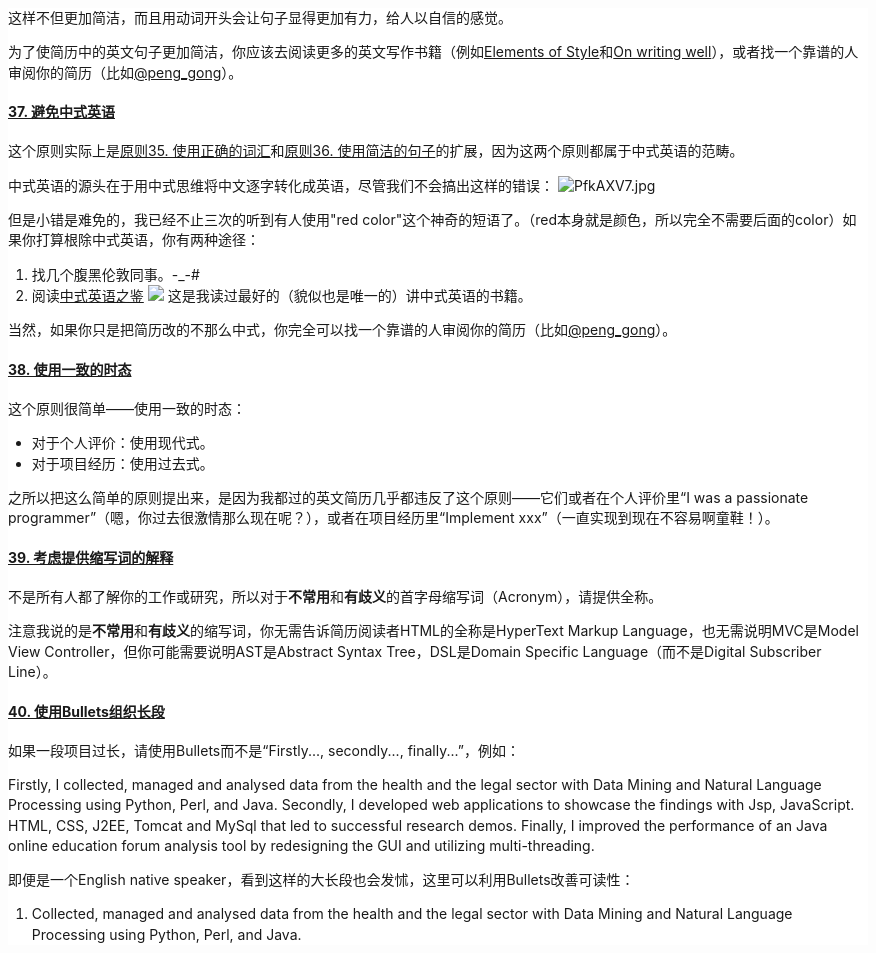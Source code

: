 这样不但更加简洁，而且用动词开头会让句子显得更加有力，给人以自信的感觉。

为了使简历中的英文句子更加简洁，你应该去阅读更多的英文写作书籍（例如[Elements of Style](http://www.amazon.cn/gp/product/0205313426/ref=as_li_ss_tl?ie=UTF8&camp=536&creative=3132&creativeASIN=0205313426&linkCode=as2&tag=lucida-23)和[On writing well](http://www.amazon.cn/gp/product/0060891548/ref=as_li_ss_tl?ie=UTF8&camp=536&creative=3132&creativeASIN=0060891548&linkCode=as2&tag=lucida-23)），或者找一个靠谱的人审阅你的简历（比如[@peng_gong](http://www.weibo.com/pegong/)）。

#### [37. 避免中式英语]()

这个原则实际上是[原则35. 使用正确的词汇](http://www.cnblogs.com/figure9/p/lean-technical-resume.html#rule35)和[原则36. 使用简洁的句子](http://www.cnblogs.com/figure9/p/lean-technical-resume.html#rule36)的扩展，因为这两个原则都属于中式英语的范畴。

中式英语的源头在于用中式思维将中文逐字转化成英语，尽管我们不会搞出这样的错误：
![PfkAXV7.jpg](../_resources/418b5b1c8ed12e78dfc000a69737c393.jpg)

但是小错是难免的，我已经不止三次的听到有人使用"red color"这个神奇的短语了。（red本身就是颜色，所以完全不需要后面的color）如果你打算根除中式英语，你有两种途径：

1. 找几个腹黑伦敦同事。-_-#
2. 阅读[中式英语之鉴](http://book.douban.com/subject/1229822/)
![](http://img5.douban.com/lpic/s8476196.jpg)
这是我读过最好的（貌似也是唯一的）讲中式英语的书籍。

当然，如果你只是把简历改的不那么中式，你完全可以找一个靠谱的人审阅你的简历（比如[@peng_gong](http://www.weibo.com/pegong/)）。

#### [38. 使用一致的时态]()

这个原则很简单——使用一致的时态：

- 对于个人评价：使用现代式。
- 对于项目经历：使用过去式。

之所以把这么简单的原则提出来，是因为我都过的英文简历几乎都违反了这个原则——它们或者在个人评价里“I was a passionate programmer”（嗯，你过去很激情那么现在呢？），或者在项目经历里“Implement xxx”（一直实现到现在不容易啊童鞋！）。

#### [39. 考虑提供缩写词的解释]()

不是所有人都了解你的工作或研究，所以对于**不常用**和**有歧义**的首字母缩写词（Acronym），请提供全称。

注意我说的是**不常用**和**有歧义**的缩写词，你无需告诉简历阅读者HTML的全称是HyperText Markup Language，也无需说明MVC是Model View Controller，但你可能需要说明AST是Abstract Syntax Tree，DSL是Domain Specific Language（而不是Digital Subscriber Line）。

#### [40. 使用Bullets组织长段]()

如果一段项目过长，请使用Bullets而不是“Firstly..., secondly..., finally...”，例如：

Firstly, I collected, managed and analysed data from the health and the legal sector with Data Mining and Natural Language Processing using Python, Perl, and Java. Secondly, I developed web applications to showcase the findings with Jsp, JavaScript. HTML, CSS, J2EE, Tomcat and MySql that led to successful research demos. Finally, I improved the performance of an Java online education forum analysis tool by redesigning the GUI and utilizing multi-threading.

即便是一个English native speaker，看到这样的大长段也会发怵，这里可以利用Bullets改善可读性：

1. Collected, managed and analysed data from the health and the legal sector with Data Mining and Natural Language Processing using Python, Perl, and Java.
